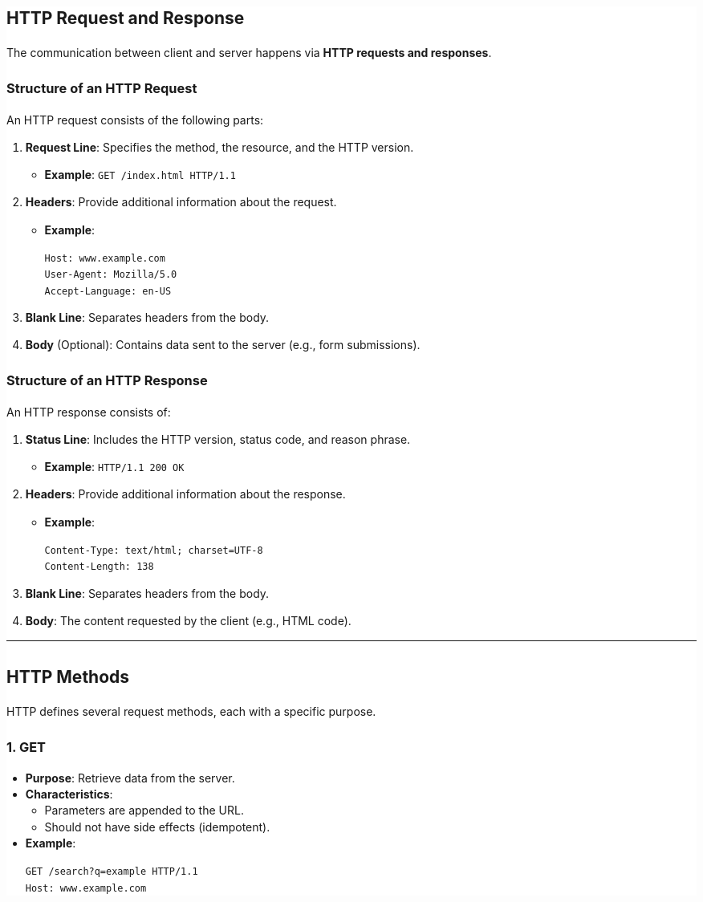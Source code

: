 ## **HTTP Request and Response**

The communication between client and server happens via **HTTP requests and responses**.

### **Structure of an HTTP Request**

An HTTP request consists of the following parts:

1. **Request Line**: Specifies the method, the resource, and the HTTP version.
   - **Example**: `GET /index.html HTTP/1.1`

2. **Headers**: Provide additional information about the request.
   - **Example**:
     ```
     Host: www.example.com
     User-Agent: Mozilla/5.0
     Accept-Language: en-US
     ```

3. **Blank Line**: Separates headers from the body.

4. **Body** (Optional): Contains data sent to the server (e.g., form submissions).

### **Structure of an HTTP Response**

An HTTP response consists of:

1. **Status Line**: Includes the HTTP version, status code, and reason phrase.
   - **Example**: `HTTP/1.1 200 OK`

2. **Headers**: Provide additional information about the response.
   - **Example**:
     ```
     Content-Type: text/html; charset=UTF-8
     Content-Length: 138
     ```

3. **Blank Line**: Separates headers from the body.

4. **Body**: The content requested by the client (e.g., HTML code).

---

## **HTTP Methods**

HTTP defines several request methods, each with a specific purpose.

### **1. GET**

- **Purpose**: Retrieve data from the server.
- **Characteristics**:
  - Parameters are appended to the URL.
  - Should not have side effects (idempotent).
- **Example**:
  ```
  GET /search?q=example HTTP/1.1
  Host: www.example.com
  ```
